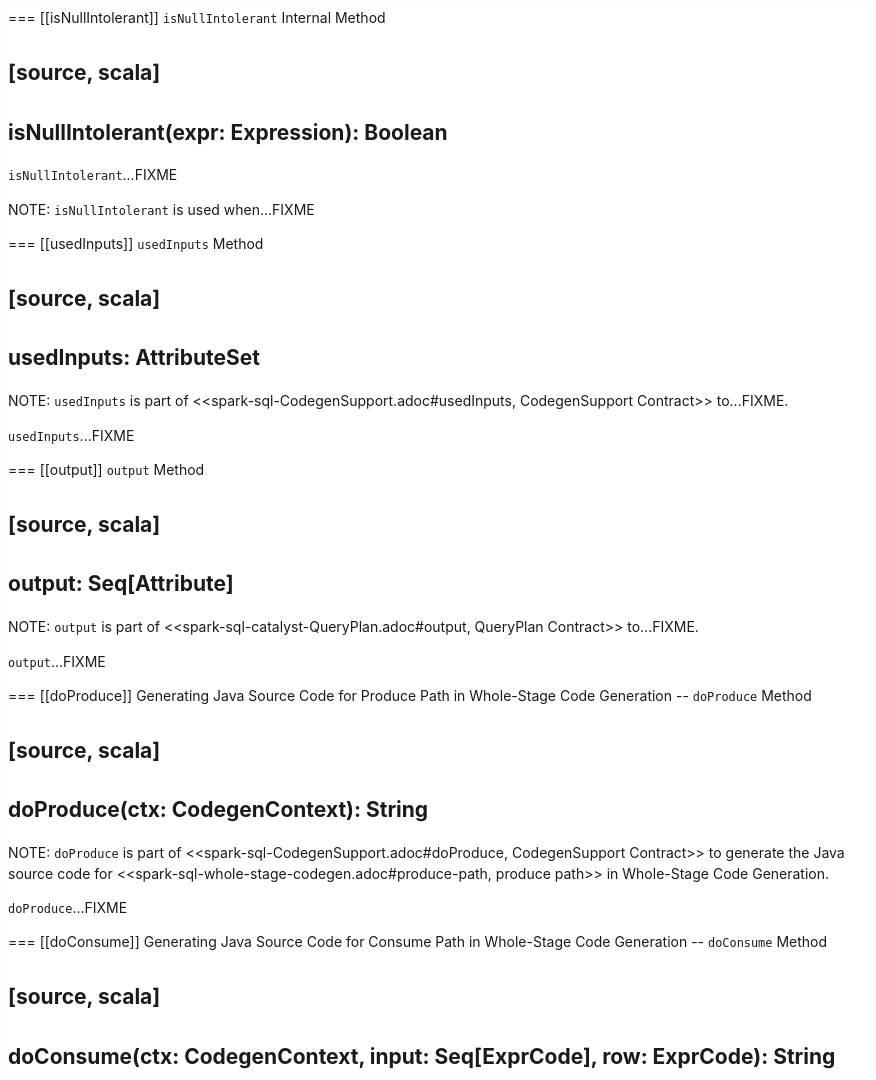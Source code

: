 === [[isNullIntolerant]] `isNullIntolerant` Internal Method

[source, scala]
----
isNullIntolerant(expr: Expression): Boolean
----

`isNullIntolerant`...FIXME

NOTE: `isNullIntolerant` is used when...FIXME

=== [[usedInputs]] `usedInputs` Method

[source, scala]
----
usedInputs: AttributeSet
----

NOTE: `usedInputs` is part of <<spark-sql-CodegenSupport.adoc#usedInputs, CodegenSupport Contract>> to...FIXME.

`usedInputs`...FIXME

=== [[output]] `output` Method

[source, scala]
----
output: Seq[Attribute]
----

NOTE: `output` is part of <<spark-sql-catalyst-QueryPlan.adoc#output, QueryPlan Contract>> to...FIXME.

`output`...FIXME

=== [[doProduce]] Generating Java Source Code for Produce Path in Whole-Stage Code Generation -- `doProduce` Method

[source, scala]
----
doProduce(ctx: CodegenContext): String
----

NOTE: `doProduce` is part of <<spark-sql-CodegenSupport.adoc#doProduce, CodegenSupport Contract>> to generate the Java source code for <<spark-sql-whole-stage-codegen.adoc#produce-path, produce path>> in Whole-Stage Code Generation.

`doProduce`...FIXME

=== [[doConsume]] Generating Java Source Code for Consume Path in Whole-Stage Code Generation -- `doConsume` Method

[source, scala]
----
doConsume(ctx: CodegenContext, input: Seq[ExprCode], row: ExprCode): String
----
